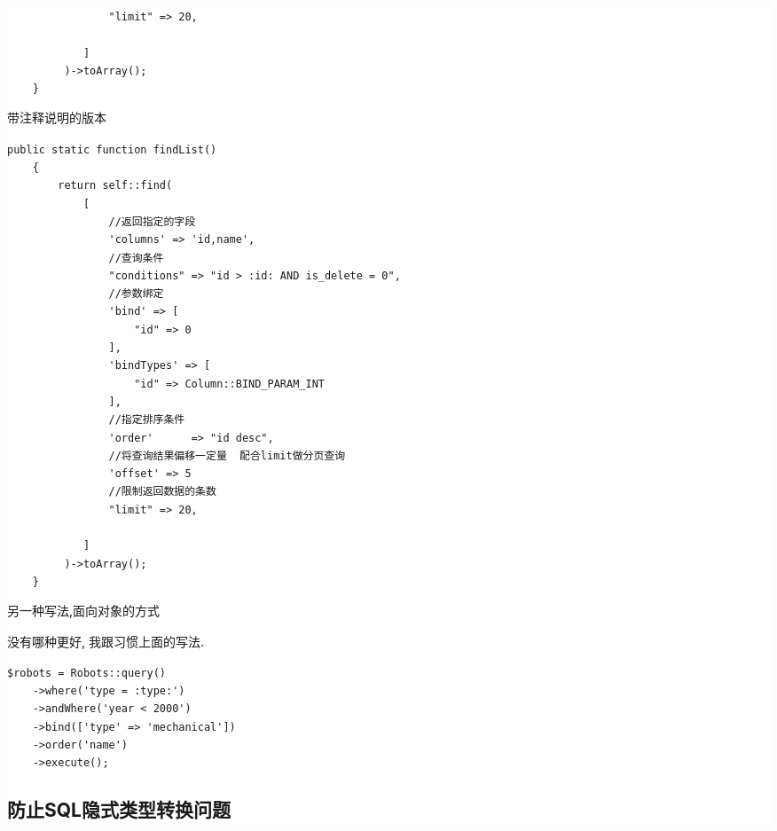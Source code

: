 ```
            	"limit"	=> 20,

         	]
         )->toArray();
    }
```

带注释说明的版本

```
public static function findList()
    {
        return self::find(
        	[
        		//返回指定的字段
	        	'columns' => 'id,name',
        		//查询条件
            	"conditions" => "id > :id: AND is_delete = 0",
            	//参数绑定
            	'bind' => [
                	"id" => 0
            	],
            	'bindTypes' => [
	            	"id" => Column::BIND_PARAM_INT
            	],
            	//指定排序条件
            	'order'      => "id desc",
            	//将查询结果偏移一定量  配合limit做分页查询
            	'offset' => 5
            	//限制返回数据的条数
            	"limit"	=> 20,
            	
         	]
         )->toArray();
    }
```

另一种写法,面向对象的方式

没有哪种更好, 我跟习惯上面的写法.

```
$robots = Robots::query()
    ->where('type = :type:')
    ->andWhere('year < 2000')
    ->bind(['type' => 'mechanical'])
    ->order('name')
    ->execute();
```



## 防止SQL隐式类型转换问题
